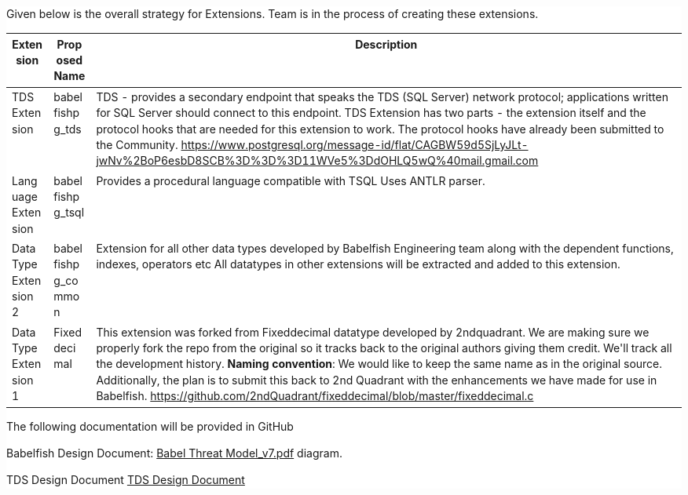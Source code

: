 Given below is the overall strategy for Extensions. Team is in the process of creating these extensions.


| Extension | Proposed Name | Description          |            
| -- | -- | -- |
| TDS Extension | babelfishpg_tds   | TDS - provides a secondary endpoint that speaks the TDS (SQL Server) network protocol; applications written for SQL Server should connect to this endpoint. TDS Extension has two parts - the extension itself and the protocol hooks that are needed for this extension to work. The protocol hooks have already been submitted to the Community. https://www.postgresql.org/message-id/flat/CAGBW59d5SjLyJLt-jwNv%2BoP6esbD8SCB%3D%3D%3D11WVe5%3DdOHLQ5wQ%40mail.gmail.com               |    
| Language Extension | babelfishpg_tsql  | Provides a procedural language compatible with TSQL Uses ANTLR parser.   |       
| Data Type Extension 2 | babelfishpg_common  | Extension for all other data types developed by Babelfish Engineering team along with the dependent functions, indexes, operators etc All datatypes in other extensions will be extracted and added to this extension.    |  
| Data Type Extension 1 | Fixeddecimal  | This extension was forked from Fixeddecimal datatype developed by 2ndquadrant. We are making sure we properly fork the repo from the original so it tracks back to the original authors giving them credit. We'll track all the development history. **Naming convention**: We would like to keep the same name as in the original source. Additionally, the plan is to submit this back to 2nd Quadrant with the enhancements we have made for use in Babelfish. https://github.com/2ndQuadrant/fixeddecimal/blob/master/fixeddecimal.c     |  

The following documentation will be provided in GitHub

Babelfish Design Document: [Babel Threat Model_v7.pdf](https://quip-amazon.com/-/blob/WPO9AAFMiHd/0qdi0mjEWCUtl0tqBOmWGg?name=Babel%20Threat%20Model_v7.pdf) diagram.

TDS Design Document [TDS Design Document](https://quip-amazon.com/account/login?next=https%3A%2F%2Fquip-amazon.com%2FNbrAAa8rKPcG)